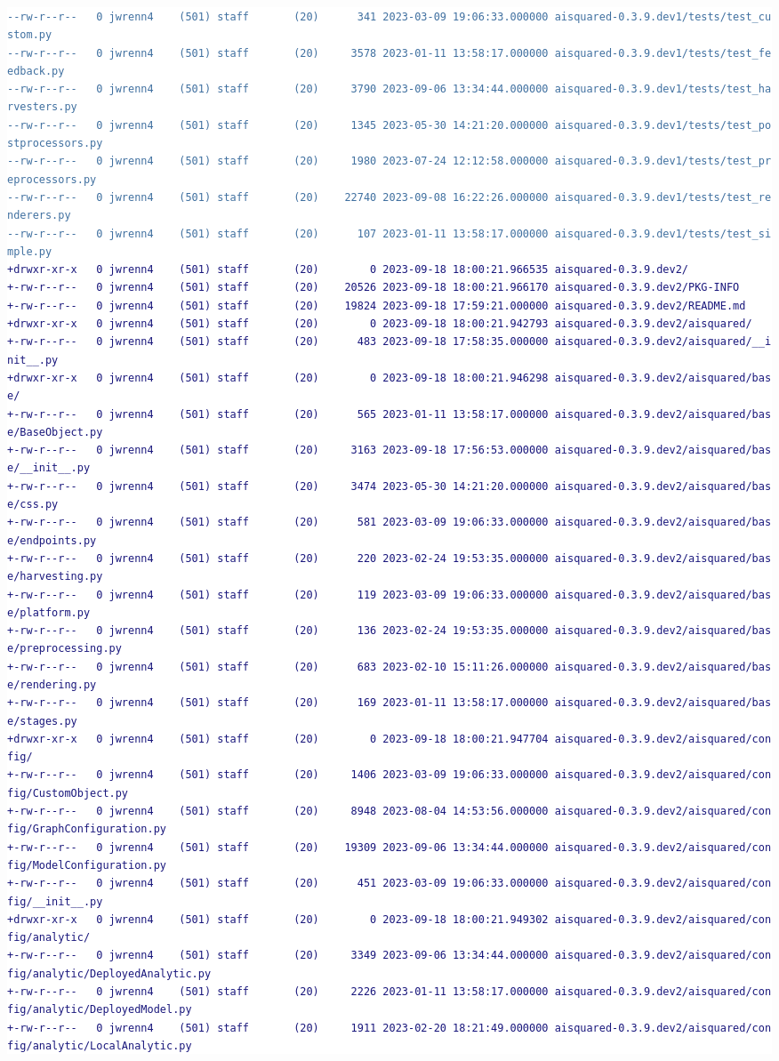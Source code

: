 ```diff
--rw-r--r--   0 jwrenn4    (501) staff       (20)      341 2023-03-09 19:06:33.000000 aisquared-0.3.9.dev1/tests/test_custom.py
--rw-r--r--   0 jwrenn4    (501) staff       (20)     3578 2023-01-11 13:58:17.000000 aisquared-0.3.9.dev1/tests/test_feedback.py
--rw-r--r--   0 jwrenn4    (501) staff       (20)     3790 2023-09-06 13:34:44.000000 aisquared-0.3.9.dev1/tests/test_harvesters.py
--rw-r--r--   0 jwrenn4    (501) staff       (20)     1345 2023-05-30 14:21:20.000000 aisquared-0.3.9.dev1/tests/test_postprocessors.py
--rw-r--r--   0 jwrenn4    (501) staff       (20)     1980 2023-07-24 12:12:58.000000 aisquared-0.3.9.dev1/tests/test_preprocessors.py
--rw-r--r--   0 jwrenn4    (501) staff       (20)    22740 2023-09-08 16:22:26.000000 aisquared-0.3.9.dev1/tests/test_renderers.py
--rw-r--r--   0 jwrenn4    (501) staff       (20)      107 2023-01-11 13:58:17.000000 aisquared-0.3.9.dev1/tests/test_simple.py
+drwxr-xr-x   0 jwrenn4    (501) staff       (20)        0 2023-09-18 18:00:21.966535 aisquared-0.3.9.dev2/
+-rw-r--r--   0 jwrenn4    (501) staff       (20)    20526 2023-09-18 18:00:21.966170 aisquared-0.3.9.dev2/PKG-INFO
+-rw-r--r--   0 jwrenn4    (501) staff       (20)    19824 2023-09-18 17:59:21.000000 aisquared-0.3.9.dev2/README.md
+drwxr-xr-x   0 jwrenn4    (501) staff       (20)        0 2023-09-18 18:00:21.942793 aisquared-0.3.9.dev2/aisquared/
+-rw-r--r--   0 jwrenn4    (501) staff       (20)      483 2023-09-18 17:58:35.000000 aisquared-0.3.9.dev2/aisquared/__init__.py
+drwxr-xr-x   0 jwrenn4    (501) staff       (20)        0 2023-09-18 18:00:21.946298 aisquared-0.3.9.dev2/aisquared/base/
+-rw-r--r--   0 jwrenn4    (501) staff       (20)      565 2023-01-11 13:58:17.000000 aisquared-0.3.9.dev2/aisquared/base/BaseObject.py
+-rw-r--r--   0 jwrenn4    (501) staff       (20)     3163 2023-09-18 17:56:53.000000 aisquared-0.3.9.dev2/aisquared/base/__init__.py
+-rw-r--r--   0 jwrenn4    (501) staff       (20)     3474 2023-05-30 14:21:20.000000 aisquared-0.3.9.dev2/aisquared/base/css.py
+-rw-r--r--   0 jwrenn4    (501) staff       (20)      581 2023-03-09 19:06:33.000000 aisquared-0.3.9.dev2/aisquared/base/endpoints.py
+-rw-r--r--   0 jwrenn4    (501) staff       (20)      220 2023-02-24 19:53:35.000000 aisquared-0.3.9.dev2/aisquared/base/harvesting.py
+-rw-r--r--   0 jwrenn4    (501) staff       (20)      119 2023-03-09 19:06:33.000000 aisquared-0.3.9.dev2/aisquared/base/platform.py
+-rw-r--r--   0 jwrenn4    (501) staff       (20)      136 2023-02-24 19:53:35.000000 aisquared-0.3.9.dev2/aisquared/base/preprocessing.py
+-rw-r--r--   0 jwrenn4    (501) staff       (20)      683 2023-02-10 15:11:26.000000 aisquared-0.3.9.dev2/aisquared/base/rendering.py
+-rw-r--r--   0 jwrenn4    (501) staff       (20)      169 2023-01-11 13:58:17.000000 aisquared-0.3.9.dev2/aisquared/base/stages.py
+drwxr-xr-x   0 jwrenn4    (501) staff       (20)        0 2023-09-18 18:00:21.947704 aisquared-0.3.9.dev2/aisquared/config/
+-rw-r--r--   0 jwrenn4    (501) staff       (20)     1406 2023-03-09 19:06:33.000000 aisquared-0.3.9.dev2/aisquared/config/CustomObject.py
+-rw-r--r--   0 jwrenn4    (501) staff       (20)     8948 2023-08-04 14:53:56.000000 aisquared-0.3.9.dev2/aisquared/config/GraphConfiguration.py
+-rw-r--r--   0 jwrenn4    (501) staff       (20)    19309 2023-09-06 13:34:44.000000 aisquared-0.3.9.dev2/aisquared/config/ModelConfiguration.py
+-rw-r--r--   0 jwrenn4    (501) staff       (20)      451 2023-03-09 19:06:33.000000 aisquared-0.3.9.dev2/aisquared/config/__init__.py
+drwxr-xr-x   0 jwrenn4    (501) staff       (20)        0 2023-09-18 18:00:21.949302 aisquared-0.3.9.dev2/aisquared/config/analytic/
+-rw-r--r--   0 jwrenn4    (501) staff       (20)     3349 2023-09-06 13:34:44.000000 aisquared-0.3.9.dev2/aisquared/config/analytic/DeployedAnalytic.py
+-rw-r--r--   0 jwrenn4    (501) staff       (20)     2226 2023-01-11 13:58:17.000000 aisquared-0.3.9.dev2/aisquared/config/analytic/DeployedModel.py
+-rw-r--r--   0 jwrenn4    (501) staff       (20)     1911 2023-02-20 18:21:49.000000 aisquared-0.3.9.dev2/aisquared/config/analytic/LocalAnalytic.py
```
